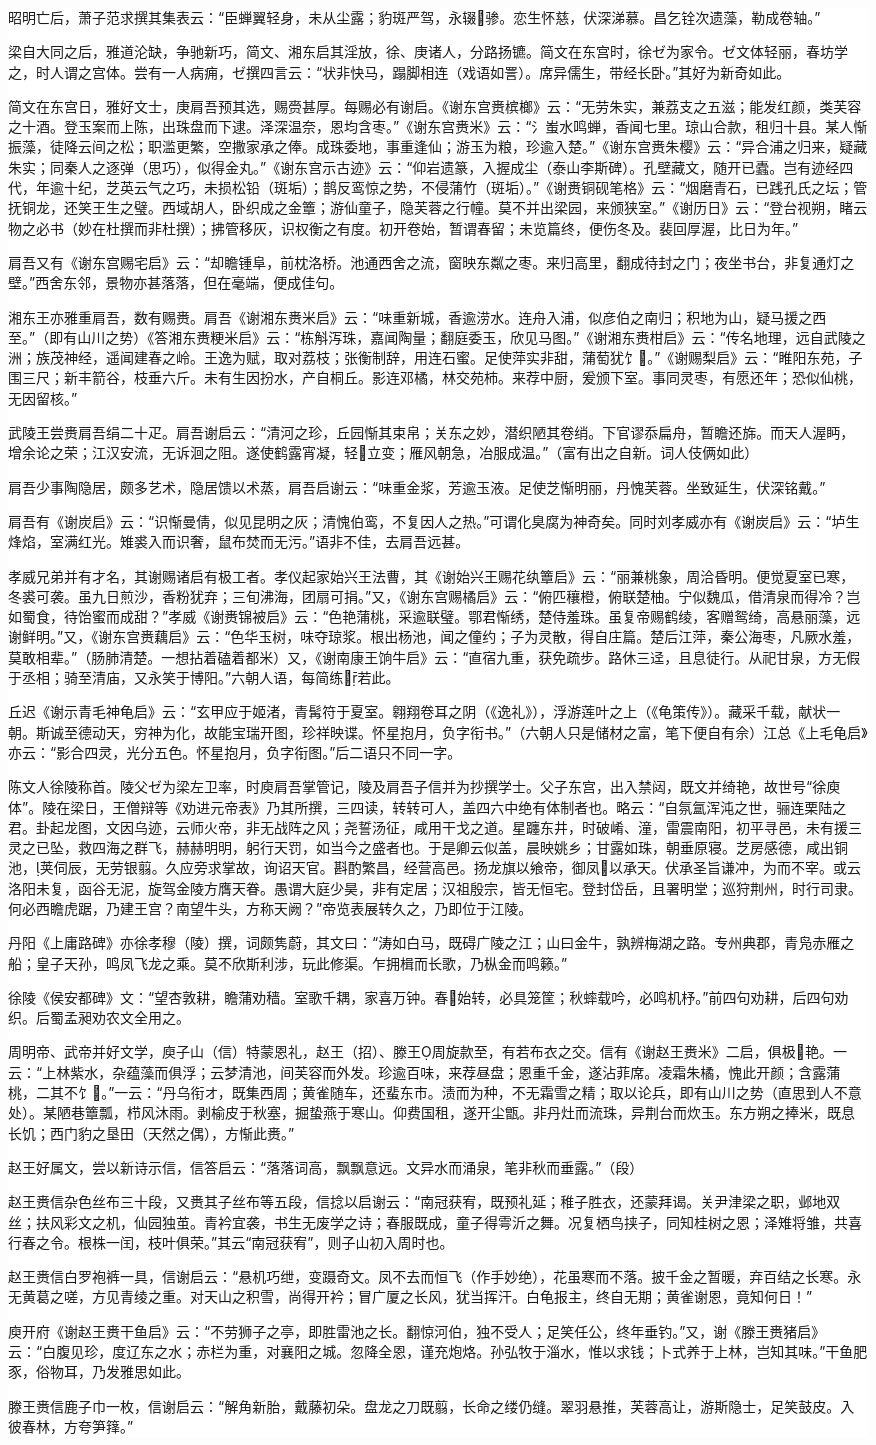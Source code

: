 昭明亡后，萧子范求撰其集表云：“臣蝉翼轻身，未从尘露；豹斑严驾，永辍骖。恋生怀慈，伏深涕慕。昌乞铨次遗藻，勒成卷轴。”  

梁自大同之后，雅道沦缺，争驰新巧，简文、湘东启其淫放，徐、庚诸人，分路扬镳。简文在东宫时，徐ゼ为家令。ゼ文体轻丽，春坊学之，时人谓之宫体。尝有一人病痈，ゼ撰四言云：“状非快马，蹋脚相连（戏语如詈）。席异儒生，带经长卧。”其好为新奇如此。  

简文在东宫日，雅好文士，庚肩吾预其选，赐赍甚厚。每赐必有谢启。《谢东宫赉槟榔》云：“无劳朱实，兼荔支之五滋；能发红颜，类芙容之十酒。登玉案而上陈，出珠盘而下逮。泽深温奈，恩均含枣。”《谢东宫赉米》云：“氵蚩水鸣蝉，香闻七里。琼山合款，租归十县。某人惭振藻，徒降云间之松；职滥更繁，空撒家承之俸。成珠委地，事重逢仙；游玉为粮，珍逾入楚。”《谢东宫赉朱樱》云：“异合浦之归来，疑藏朱实；同秦人之逐弹（思巧），似得金丸。”《谢东宫示古迹》云：“仰岩遗篆，入握成尘（泰山李斯碑）。孔壁藏文，随开已蠹。岂有迹经四代，年逾十纪，芝英云气之巧，未损松铅（斑垢）；鹊反鸾惊之势，不侵蒲竹（斑垢）。”《谢赉铜砚笔格》云：“烟磨青石，已践孔氏之坛；管抚铜龙，还笑王生之璧。西域胡人，卧织成之金簟；游仙童子，隐芙蓉之行幢。莫不并出梁园，来颁狭室。”《谢历日》云：“登台视朔，睹云物之必书（妙在杜撰而非杜撰）；拂管移灰，识权衡之有度。初开卷始，暂谓春留；未览篇终，便伤冬及。裴回厚渥，比日为年。”  

肩吾又有《谢东宫赐宅启》云：“却瞻锺阜，前枕洛桥。池通西舍之流，窗映东粼之枣。来归高里，翻成待封之门；夜坐书台，非复通灯之壁。”西舍东邻，景物亦甚落落，但在毫端，便成佳句。  

湘东王亦雅重肩吾，数有赐赉。肩吾《谢湘东赉米启》云：“味重新城，香逾涝水。连舟入浦，似彦伯之南归；积地为山，疑马援之西至。”（即有山川之势）《答湘东赉粳米启》云：“栋斛泻珠，嘉闻陶量；翻庭委玉，欣见马图。”《谢湘东赉柑启》云：“传名地理，远自武陵之洲；族茂神经，遥闻建春之岭。王逸为赋，取对荔枝；张衡制辞，用连石蜜。足使萍实非甜，蒲萄犹饣。”《谢赐梨启》云：“睢阳东苑，子围三尺；新丰箭谷，枝垂六斤。未有生因扮水，产自桐丘。影连邓橘，林交苑柿。来荐中厨，爰颁下室。事同灵枣，有愿还年；恐似仙桃，无因留核。”  

武陵王尝赉肩吾绢二十疋。肩吾谢启云：“清河之珍，丘园惭其束帛；关东之妙，潜织陋其卷绡。下官谬忝扁舟，暂瞻还旆。而天人渥眄，增余论之荣；江汉安流，无诉洄之阻。遂使鹤露宵凝，轻立变；雁风朝急，冶服成温。”（富有出之自新。词人伎俩如此）  

肩吾少事陶隐居，颇多艺术，隐居馈以术蒸，肩吾启谢云：“味重金浆，芳逾玉液。足使芝惭明丽，丹愧芙蓉。坐致延生，伏深铭戴。”  

肩吾有《谢炭启》云：“识惭曼倩，似见昆明之灰；清愧伯鸾，不复因人之热。”可谓化臭腐为神奇矣。同时刘孝威亦有《谢炭启》云：“垆生烽焰，室满红光。雉裘入而识奢，鼠布焚而无污。”语非不佳，去肩吾远甚。  

孝威兄弟并有才名，其谢赐诸启有极工者。孝仪起家始兴王法曹，其《谢始兴王赐花纨簟启》云：“丽兼桃象，周洽昏明。便觉夏室已寒，冬裘可袭。虽九日煎沙，香粉犹弃；三旬沸海，团扇可捐。”又，《谢东宫赐橘启》云：“俯匹穰橙，俯联楚柚。宁似魏瓜，借清泉而得冷？岂如蜀食，待饴蜜而成甜？”孝威《谢赉锦被启》云：“色艳蒲桃，采逾联璧。鄂君惭绣，楚侍羞珠。虽复帝赐鹤绫，客赠鸳绮，高悬丽藻，远谢鲜明。”又，《谢东宫赉藕启》云：“色华玉树，味夺琼浆。根出杨池，闻之僮约；子为灵散，得自庄篇。楚后江萍，秦公海枣，凡厥水羞，莫敢相辈。”（肠肺清楚。一想拈着磕着都米）又，《谢南康王饷牛启》云：“直宿九重，获免疏步。路休三迳，且息徒行。从祀甘泉，方无假于丞相；骑至清庙，又永笑于博阳。”六朝人语，每简练若此。  

丘迟《谢示青毛神龟启》云：“玄甲应于姬渚，青髯符于夏室。翱翔卷耳之阴（《逸礼》），浮游莲叶之上（《龟策传》）。藏采千载，献状一朝。斯诚至德动天，穷神为化，故能宝瑞开图，珍祥映谍。怀星抱月，负字衔书。”（六朝人只是储材之富，笔下便自有佘）江总《上毛龟启》亦云：“影合四灵，光分五色。怀星抱月，负字衔图。”后二语只不同一字。  

陈文人徐陵称首。陵父ゼ为梁左卫率，时庾肩吾掌管记，陵及肩吾子信并为抄撰学士。父子东宫，出入禁闼，既文并绮艳，故世号“徐庾体”。陵在梁日，王僧辩等《劝进元帝表》乃其所撰，三四读，转转可人，盖四六中绝有体制者也。略云：“自氛氲浑沌之世，骊连栗陆之君。卦起龙图，文因乌迹，云师火帝，非无战阵之风；尧誓汤征，咸用干戈之道。星躔东井，时破崤、潼，雷震南阳，初平寻邑，未有援三灵之已坠，救四海之群飞，赫赫明明，躬行天罚，如当今之盛者也。于是卿云似盖，晨映姚乡；甘露如珠，朝垂原寝。芝房感德，咸出铜池，荚伺辰，无劳银翦。久应旁求掌故，询诏天官。斟酌繁昌，经营高邑。扬龙旗以飨帝，御凤以承天。伏承圣旨谦冲，为而不宰。或云洛阳未复，函谷无泥，旋驾金陵方膺天眷。愚谓大庭少昊，非有定居；汉祖殷宗，皆无恒宅。登封岱岳，且署明堂；巡狩荆州，时行司隶。何必西瞻虎踞，乃建王宫？南望牛头，方称天阙？”帝览表展转久之，乃即位于江陵。  

丹阳《上庸路碑》亦徐孝穆（陵）撰，词颇隽蔚，其文曰：“涛如白马，既碍广陵之江；山曰金牛，孰辨梅湖之路。专州典郡，青凫赤雁之船；皇子天孙，鸣凤飞龙之乘。莫不欣斯利涉，玩此修渠。乍拥楫而长歌，乃枞金而鸣籁。”  

徐陵《侯安都碑》文：“望杏敦耕，瞻蒲劝穑。室歌千耦，家喜万钟。春始转，必具笼筐；秋蟀载吟，必鸣机杼。”前四句劝耕，后四句劝织。后蜀孟昶劝农文全用之。  

周明帝、武帝并好文学，庾子山（信）特蒙恩礼，赵王（招）、滕王周旋款至，有若布衣之交。信有《谢赵王赉米》二启，俱极艳。一云：“上林紫水，杂蕴藻而俱浮；云梦清池，间芙容而外发。珍逾百味，来荐昼盘；恩重千金，遂沾菲席。凌霜朱橘，愧此开颜；含露蒲桃，二其不饣。”一云：“丹乌衔オ，既集西周；黄雀随车，还蜚东市。渍而为种，不无霜雪之精；取以论兵，即有山川之势（直思到人不意处）。某陋巷簟瓢，栉风沐雨。剥榆皮于秋塞，掘蛰燕于寒山。仰费国租，遂开尘甑。非丹灶而流珠，异荆台而炊玉。东方朔之捧米，既息长饥；西门豹之垦田（天然之偶），方惭此赉。”  

赵王好属文，尝以新诗示信，信答启云：“落落词高，飘飘意远。文异水而涌泉，笔非秋而垂露。”（段）  

赵王赉信杂色丝布三十段，又赉其子丝布等五段，信捻以启谢云：“南冠获宥，既预礼延；稚子胜衣，还蒙拜谒。关尹津梁之职，邺地双丝；扶风彩文之机，仙园独茧。青衿宜袭，书生无废学之诗；春服既成，童子得雩沂之舞。况复栖鸟挟子，同知桂树之恩；泽雉将雏，共喜行春之令。根株一闰，枝叶俱荣。”其云“南冠获宥”，则子山初入周时也。  

赵王赉信白罗袍裤一具，信谢启云：“悬机巧绁，变蹑奇文。凤不去而恒飞（作手妙绝），花虽寒而不落。披千金之暂暖，弃百结之长寒。永无黄葛之嗟，方见青绫之重。对天山之积雪，尚得开衿；冒广厦之长风，犹当挥汗。白龟报主，终自无期；黄雀谢恩，竟知何日！”  

庾开府《谢赵王赉干鱼启》云：“不劳狮子之亭，即胜雷池之长。翻惊河伯，独不受人；足笑任公，终年垂钓。”又，谢《滕王赉猪启》云：“白腹见珍，度辽东之水；赤栏为重，对襄阳之城。忽降全恩，谨充炮烙。孙弘牧于淄水，惟以求钱；卜式养于上林，岂知其味。”干鱼肥豕，俗物耳，乃发雅思如此。  

滕王赉信鹿子巾一枚，信谢启云：“解角新胎，戴藤初朵。盘龙之刀既翦，长命之缕仍缝。翠羽悬推，芙蓉高让，游斯隐士，足笑鼓皮。入彼春林，方夸笋箨。”  
